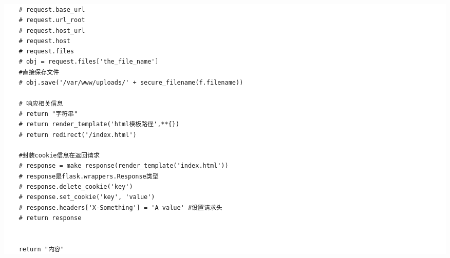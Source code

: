        # request.base_url
        # request.url_root
        # request.host_url
        # request.host
        # request.files
        # obj = request.files['the_file_name']
        #直接保存文件
        # obj.save('/var/www/uploads/' + secure_filename(f.filename))

        # 响应相关信息
        # return "字符串"
        # return render_template('html模板路径',**{})
        # return redirect('/index.html')
        
        #封装cookie信息在返回请求
        # response = make_response(render_template('index.html'))
        # response是flask.wrappers.Response类型
        # response.delete_cookie('key')
        # response.set_cookie('key', 'value')
        # response.headers['X-Something'] = 'A value' #设置请求头
        # return response


        return "内容"
